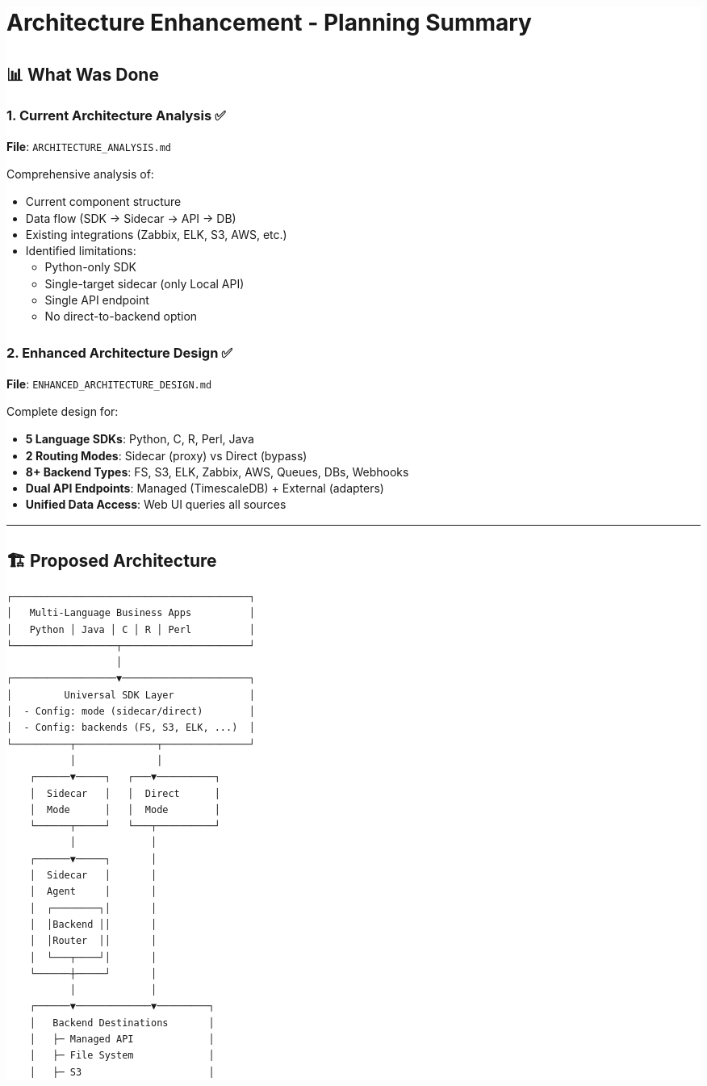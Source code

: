 # Architecture Enhancement - Planning Summary

## 📊 What Was Done

### 1. Current Architecture Analysis ✅
**File**: `ARCHITECTURE_ANALYSIS.md`

Comprehensive analysis of:
- Current component structure
- Data flow (SDK → Sidecar → API → DB)
- Existing integrations (Zabbix, ELK, S3, AWS, etc.)
- Identified limitations:
  - Python-only SDK
  - Single-target sidecar (only Local API)
  - Single API endpoint
  - No direct-to-backend option

### 2. Enhanced Architecture Design ✅
**File**: `ENHANCED_ARCHITECTURE_DESIGN.md`

Complete design for:
- **5 Language SDKs**: Python, C, R, Perl, Java
- **2 Routing Modes**: Sidecar (proxy) vs Direct (bypass)
- **8+ Backend Types**: FS, S3, ELK, Zabbix, AWS, Queues, DBs, Webhooks
- **Dual API Endpoints**: Managed (TimescaleDB) + External (adapters)
- **Unified Data Access**: Web UI queries all sources

---

## 🏗️ Proposed Architecture

```
┌─────────────────────────────────────────┐
│   Multi-Language Business Apps          │
│   Python │ Java │ C │ R │ Perl          │
└──────────────────┬──────────────────────┘
                   │
┌──────────────────▼──────────────────────┐
│         Universal SDK Layer             │
│  - Config: mode (sidecar/direct)        │
│  - Config: backends (FS, S3, ELK, ...)  │
└──────────┬──────────────┬───────────────┘
           │              │
    ┌──────▼─────┐   ┌───▼──────────┐
    │  Sidecar   │   │  Direct      │
    │  Mode      │   │  Mode        │
    └──────┬─────┘   └───┬──────────┘
           │             │
    ┌──────▼─────┐       │
    │  Sidecar   │       │
    │  Agent     │       │
    │  ┌────────┐│       │
    │  │Backend ││       │
    │  │Router  ││       │
    │  └───┬────┘│       │
    └──────┼─────┘       │
           │             │
    ┌──────▼─────────────▼─────────┐
    │   Backend Destinations       │
    │   ├─ Managed API             │
    │   ├─ File System             │
    │   ├─ S3                      │
```